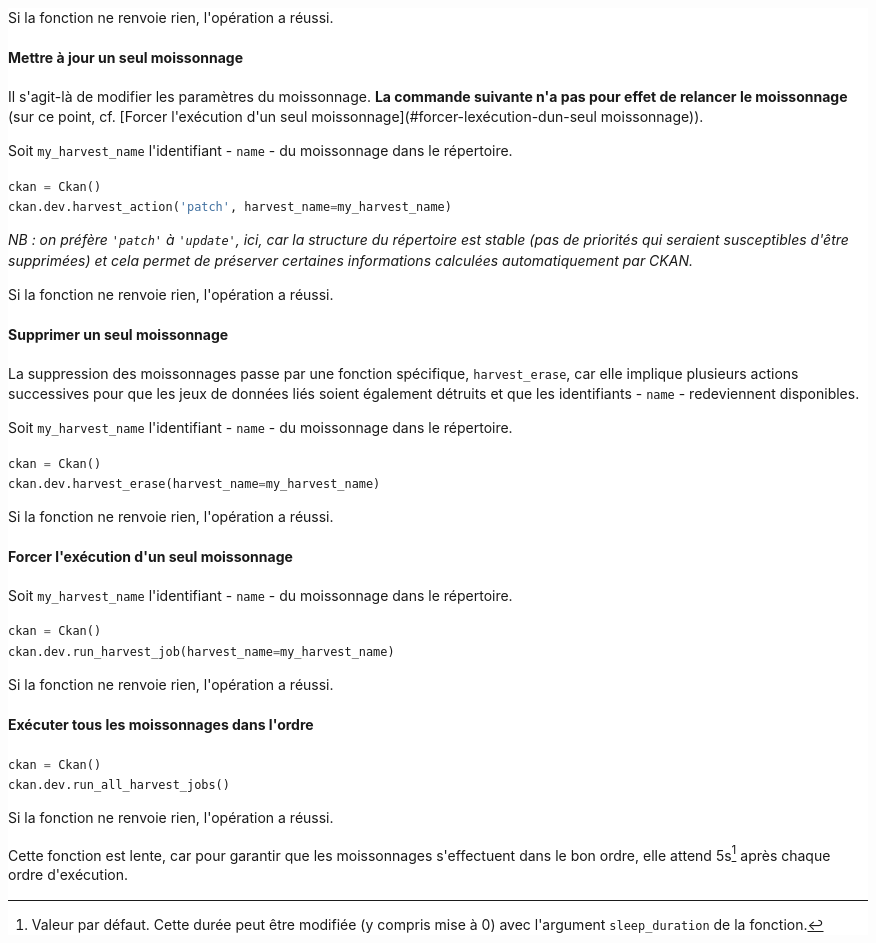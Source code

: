 Si la fonction ne renvoie rien, l'opération a réussi.


#### Mettre à jour un seul moissonnage

Il s'agit-là de modifier les paramètres du moissonnage. **La commande suivante n'a pas pour effet de relancer le moissonnage** (sur ce point, cf. [Forcer l'exécution d'un seul moissonnage](#forcer-lexécution-dun-seul moissonnage)).

Soit `my_harvest_name` l'identifiant - `name` - du moissonnage dans le répertoire.

```python
ckan = Ckan()
ckan.dev.harvest_action('patch', harvest_name=my_harvest_name)
```

*NB : on préfère `'patch'` à `'update'`, ici, car la structure du répertoire est stable (pas de priorités qui seraient susceptibles d'être supprimées) et cela permet de préserver certaines informations calculées automatiquement par CKAN.*

Si la fonction ne renvoie rien, l'opération a réussi.


#### Supprimer un seul moissonnage

La suppression des moissonnages passe par une fonction spécifique, `harvest_erase`, car elle implique plusieurs actions successives pour que les jeux de données liés soient également détruits et que les identifiants - `name` - redeviennent disponibles.

Soit `my_harvest_name` l'identifiant - `name` - du moissonnage dans le répertoire.

```python
ckan = Ckan()
ckan.dev.harvest_erase(harvest_name=my_harvest_name)
```

Si la fonction ne renvoie rien, l'opération a réussi.


#### Forcer l'exécution d'un seul moissonnage

Soit `my_harvest_name` l'identifiant - `name` - du moissonnage dans le répertoire.

```python
ckan = Ckan()
ckan.dev.run_harvest_job(harvest_name=my_harvest_name)
```

Si la fonction ne renvoie rien, l'opération a réussi.


#### Exécuter tous les moissonnages dans l'ordre

```python
ckan = Ckan()
ckan.dev.run_all_harvest_jobs()
```

Si la fonction ne renvoie rien, l'opération a réussi.

Cette fonction est lente, car pour garantir que les moissonnages s'effectuent dans le bon ordre, elle attend 5s[^sleep] après chaque ordre d'exécution.


[^title-et-label]: La clé `title` n'est par contre pas recalculée quand `label` est modifié (car il est admis que `title` puisse être saisie manuellement). Pour forcer la mise à jour, il faudra effacer `title` en parallèle des changements sur `label`.
[^changement-nom]: Ceci ne suffira certainement pas si le nom officiel de l'organisation change. Il s'agit surtout de prendre en compte les cas où un nom de département serait remplacé par un code, un sigle par un libellé en toutes lettres, etc.
[^licite]: Un moissonnage manifestement illicite - par exemple pour une organisation qui apparaît sur la liste noire du serveur - sera supprimé quoi qu'il arrive.
[^trame]: Les trames de descriptions se trouvent dans le fichier [descriptifs_basiques.json](/organisations/descriptifs_basiques.json). Elles peuvent être éditées, auquel cas il faudra mettre à jour les descriptifs pour toutes les organisations des types concernés. Les balises `{label}` et `{title}` ont vocation à être remplacées par les valeurs des propriétés de mêmes noms du répertoire des organisations, `{area}` par le secteur géographique déduit du libellé et `{littoral}` par le texte spécifié par la clé `littoral` du fichier [descriptifs_basiques.json](/organisations/descriptifs_basiques.json), sous réserve que l'organisation soit identifiée comme "maritime" (ne fonctionne aujourd'hui que pour les DDTM).
[^sleep]: Valeur par défaut. Cette durée peut être modifiée (y compris mise à 0) avec l'argument `sleep_duration` de la fonction.
[^bbox]: Minimum en X, minimum en Y, maximum en X, maximum en Y.
[^optparam]: Cf. [documentation du module `owslib.fes`](https://github.com/geopython/OWSLib/blob/master/owslib/fes.py).